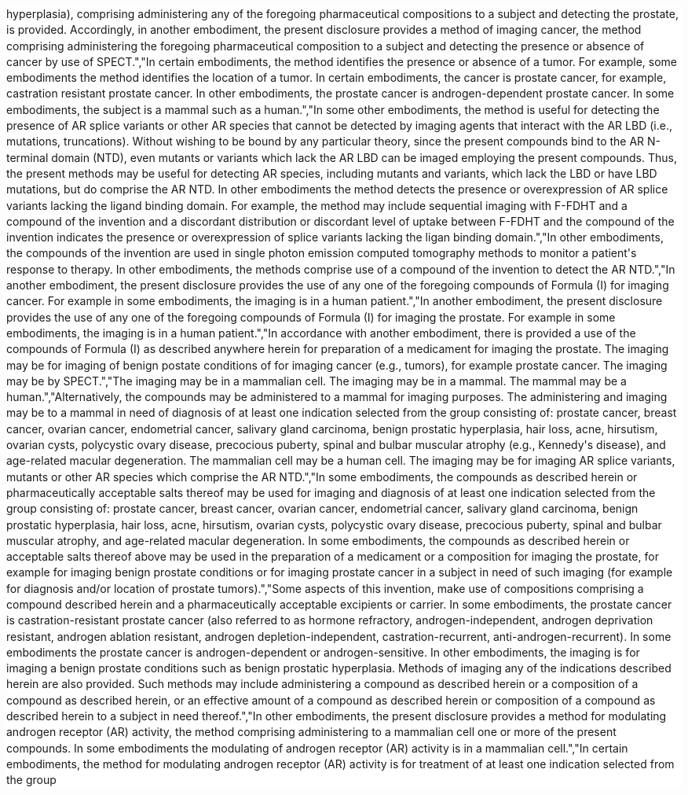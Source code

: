hyperplasia), comprising administering any of the foregoing pharmaceutical compositions to a subject and detecting the prostate, is provided. Accordingly, in another embodiment, the present disclosure provides a method of imaging cancer, the method comprising administering the foregoing pharmaceutical composition to a subject and detecting the presence or absence of cancer by use of SPECT.","In certain embodiments, the method identifies the presence or absence of a tumor. For example, some embodiments the method identifies the location of a tumor. In certain embodiments, the cancer is prostate cancer, for example, castration resistant prostate cancer. In other embodiments, the prostate cancer is androgen-dependent prostate cancer. In some embodiments, the subject is a mammal such as a human.","In some other embodiments, the method is useful for detecting the presence of AR splice variants or other AR species that cannot be detected by imaging agents that interact with the AR LBD (i.e., mutations, truncations). Without wishing to be bound by any particular theory, since the present compounds bind to the AR N-terminal domain (NTD), even mutants or variants which lack the AR LBD can be imaged employing the present compounds. Thus, the present methods may be useful for detecting AR species, including mutants and variants, which lack the LBD or have LBD mutations, but do comprise the AR NTD. In other embodiments the method detects the presence or overexpression of AR splice variants lacking the ligand binding domain. For example, the method may include sequential imaging with F-FDHT and a compound of the invention and a discordant distribution or discordant level of uptake between F-FDHT and the compound of the invention indicates the presence or overexpression of splice variants lacking the ligan binding domain.","In other embodiments, the compounds of the invention are used in single photon emission computed tomography methods to monitor a patient's response to therapy. In other embodiments, the methods comprise use of a compound of the invention to detect the AR NTD.","In another embodiment, the present disclosure provides the use of any one of the foregoing compounds of Formula (I) for imaging cancer. For example in some embodiments, the imaging is in a human patient.","In another embodiment, the present disclosure provides the use of any one of the foregoing compounds of Formula (I) for imaging the prostate. For example in some embodiments, the imaging is in a human patient.","In accordance with another embodiment, there is provided a use of the compounds of Formula (I) as described anywhere herein for preparation of a medicament for imaging the prostate. The imaging may be for imaging of benign postate conditions of for imaging cancer (e.g., tumors), for example prostate cancer. The imaging may be by SPECT.","The imaging may be in a mammalian cell. The imaging may be in a mammal. The mammal may be a human.","Alternatively, the compounds may be administered to a mammal for imaging purposes. The administering and imaging may be to a mammal in need of diagnosis of at least one indication selected from the group consisting of: prostate cancer, breast cancer, ovarian cancer, endometrial cancer, salivary gland carcinoma, benign prostatic hyperplasia, hair loss, acne, hirsutism, ovarian cysts, polycystic ovary disease, precocious puberty, spinal and bulbar muscular atrophy (e.g., Kennedy's disease), and age-related macular degeneration. The mammalian cell may be a human cell. The imaging may be for imaging AR splice variants, mutants or other AR species which comprise the AR NTD.","In some embodiments, the compounds as described herein or pharmaceutically acceptable salts thereof may be used for imaging and diagnosis of at least one indication selected from the group consisting of: prostate cancer, breast cancer, ovarian cancer, endometrial cancer, salivary gland carcinoma, benign prostatic hyperplasia, hair loss, acne, hirsutism, ovarian cysts, polycystic ovary disease, precocious puberty, spinal and bulbar muscular atrophy, and age-related macular degeneration. In some embodiments, the compounds as described herein or acceptable salts thereof above may be used in the preparation of a medicament or a composition for imaging the prostate, for example for imaging benign prostate conditions or for imaging prostate cancer in a subject in need of such imaging (for example for diagnosis and\/or location of prostate tumors).","Some aspects of this invention, make use of compositions comprising a compound described herein and a pharmaceutically acceptable excipients or carrier. In some embodiments, the prostate cancer is castration-resistant prostate cancer (also referred to as hormone refractory, androgen-independent, androgen deprivation resistant, androgen ablation resistant, androgen depletion-independent, castration-recurrent, anti-androgen-recurrent). In some embodiments the prostate cancer is androgen-dependent or androgen-sensitive. In other embodiments, the imaging is for imaging a benign prostate conditions such as benign prostatic hyperplasia. Methods of imaging any of the indications described herein are also provided. Such methods may include administering a compound as described herein or a composition of a compound as described herein, or an effective amount of a compound as described herein or composition of a compound as described herein to a subject in need thereof.","In other embodiments, the present disclosure provides a method for modulating androgen receptor (AR) activity, the method comprising administering to a mammalian cell one or more of the present compounds. In some embodiments the modulating of androgen receptor (AR) activity is in a mammalian cell.","In certain embodiments, the method for modulating androgen receptor (AR) activity is for treatment of at least one indication selected from the group